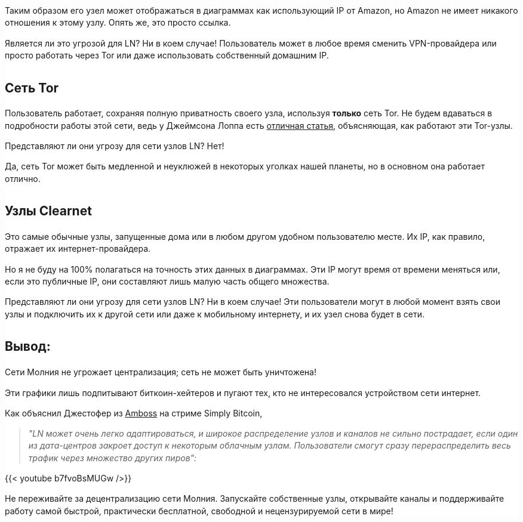 Таким образом его узел может отображаться в диаграммах как использующий IP от Amazon, но Amazon не имеет никакого отношения к этому узлу. Опять же, это просто ссылка.

Является ли это угрозой для LN? Ни в коем случае! Пользователь может в любое время сменить VPN-провайдера или просто работать через Tor или даже использовать собственный домашним IP.

## Сеть Tor

Пользователь работает, сохраняя полную приватность своего узла, используя **только** сеть Tor. Не будем вдаваться в подробности работы этой сети, ведь у Джеймсона Лоппа есть [отличная статья](https://blog.lopp.net/tor-only-bitcoin-lightning-guide/), объясняющая, как работают эти Tor-узлы.

Представляют ли они угрозу для сети узлов LN? Нет!

Да, сеть Tor может быть медленной и неуклюжей в некоторых уголках нашей планеты, но в основном она работает отлично.

## Узлы Clearnet

Это самые обычные узлы, запущенные дома или в любом другом удобном пользователю месте. Их IP, как правило, отражает их интернет-провайдера.

Но я не буду на 100% полагаться на точность этих данных в диаграммах. Эти IP могут время от времени меняться или, если это публичные IP, они составляют лишь малую часть общего множества.

Представляют ли они угрозу для сети узлов LN? Ни в коем случае! Эти пользователи могут в любой момент взять свои узлы и подключить их к другой сети или даже к мобильному интернету, и их узел снова будет в сети.

## Вывод:

Сети Молния не угрожает централизация; сеть не может быть уничтожена!

Эти графики лишь подпитывают биткоин-хейтеров и пугают тех, кто не интересовался устройством сети интернет.

Как объяснил Джестофер из [Amboss](https://amboss.space/) на стриме Simply Bitcoin,

> _"LN может очень легко адаптироваться, и широкое распределение узлов и каналов не сильно пострадает, если один из дата-центров закроет доступ к некоторым облачным узлам. Пользователи смогут сразу перераспределить весь трафик через множество других пиров":_

{{< youtube b7fvoBsMUGw />}}

Не переживайте за децентрализацию сети Молния. Запускайте собственные узлы, открывайте каналы и поддерживайте работу самой быстрой, практически бесплатной, свободной и нецензурируемой сети в мире!
